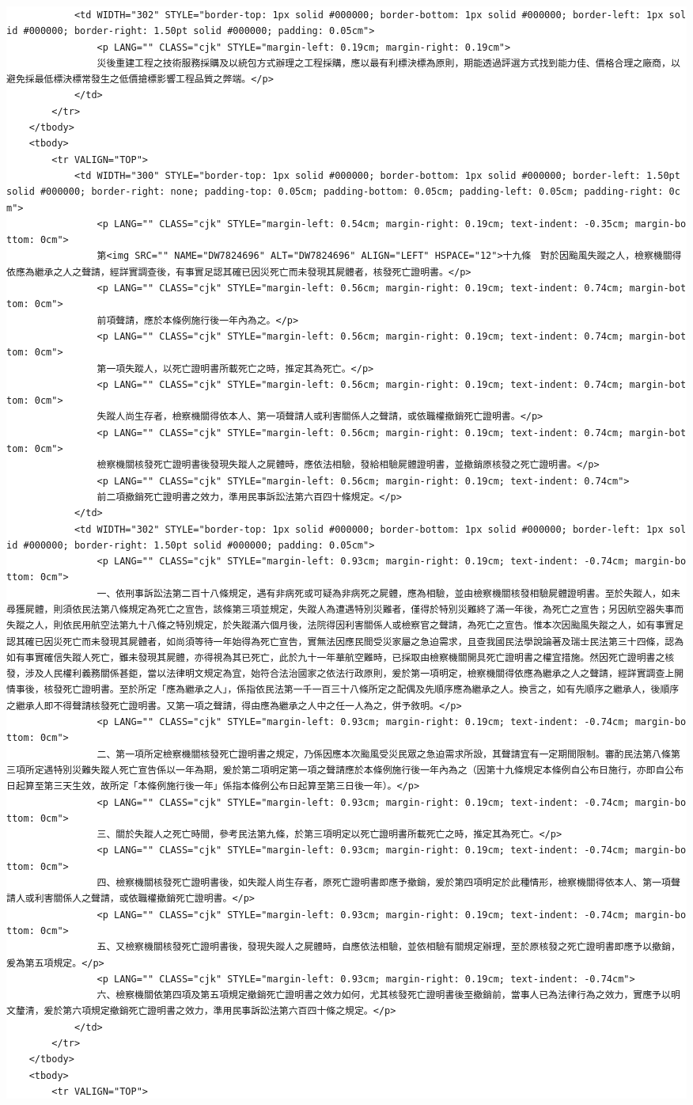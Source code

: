 				<td WIDTH="302" STYLE="border-top: 1px solid #000000; border-bottom: 1px solid #000000; border-left: 1px solid #000000; border-right: 1.50pt solid #000000; padding: 0.05cm">
					<p LANG="" CLASS="cjk" STYLE="margin-left: 0.19cm; margin-right: 0.19cm">
					災後重建工程之技術服務採購及以統包方式辦理之工程採購，應以最有利標決標為原則，期能透過評選方式找到能力佳、價格合理之廠商，以避免採最低標決標常發生之低價搶標影響工程品質之弊端。</p>
				</td>
			</tr>
		</tbody>
		<tbody>
			<tr VALIGN="TOP">
				<td WIDTH="300" STYLE="border-top: 1px solid #000000; border-bottom: 1px solid #000000; border-left: 1.50pt solid #000000; border-right: none; padding-top: 0.05cm; padding-bottom: 0.05cm; padding-left: 0.05cm; padding-right: 0cm">
					<p LANG="" CLASS="cjk" STYLE="margin-left: 0.54cm; margin-right: 0.19cm; text-indent: -0.35cm; margin-bottom: 0cm">
					第<img SRC="" NAME="DW7824696" ALT="DW7824696" ALIGN="LEFT" HSPACE="12">十九條　對於因颱風失蹤之人，檢察機關得依應為繼承之人之聲請，經詳實調查後，有事實足認其確已因災死亡而未發現其屍體者，核發死亡證明書。</p>
					<p LANG="" CLASS="cjk" STYLE="margin-left: 0.56cm; margin-right: 0.19cm; text-indent: 0.74cm; margin-bottom: 0cm">
					前項聲請，應於本條例施行後一年內為之。</p>
					<p LANG="" CLASS="cjk" STYLE="margin-left: 0.56cm; margin-right: 0.19cm; text-indent: 0.74cm; margin-bottom: 0cm">
					第一項失蹤人，以死亡證明書所載死亡之時，推定其為死亡。</p>
					<p LANG="" CLASS="cjk" STYLE="margin-left: 0.56cm; margin-right: 0.19cm; text-indent: 0.74cm; margin-bottom: 0cm">
					失蹤人尚生存者，檢察機關得依本人、第一項聲請人或利害關係人之聲請，或依職權撤銷死亡證明書。</p>
					<p LANG="" CLASS="cjk" STYLE="margin-left: 0.56cm; margin-right: 0.19cm; text-indent: 0.74cm; margin-bottom: 0cm">
					檢察機關核發死亡證明書後發現失蹤人之屍體時，應依法相驗，發給相驗屍體證明書，並撤銷原核發之死亡證明書。</p>
					<p LANG="" CLASS="cjk" STYLE="margin-left: 0.56cm; margin-right: 0.19cm; text-indent: 0.74cm">
					前二項撤銷死亡證明書之效力，準用民事訴訟法第六百四十條規定。</p>
				</td>
				<td WIDTH="302" STYLE="border-top: 1px solid #000000; border-bottom: 1px solid #000000; border-left: 1px solid #000000; border-right: 1.50pt solid #000000; padding: 0.05cm">
					<p LANG="" CLASS="cjk" STYLE="margin-left: 0.93cm; margin-right: 0.19cm; text-indent: -0.74cm; margin-bottom: 0cm">
					一、依刑事訴訟法第二百十八條規定，遇有非病死或可疑為非病死之屍體，應為相驗，並由檢察機關核發相驗屍體證明書。至於失蹤人，如未尋獲屍體，則須依民法第八條規定為死亡之宣告，該條第三項並規定，失蹤人為遭遇特別災難者，僅得於特別災難終了滿一年後，為死亡之宣告；另因航空器失事而失蹤之人，則依民用航空法第九十八條之特別規定，於失蹤滿六個月後，法院得因利害關係人或檢察官之聲請，為死亡之宣告。惟本次因颱風失蹤之人，如有事實足認其確已因災死亡而未發現其屍體者，如尚須等待一年始得為死亡宣告，實無法因應民間受災家屬之急迫需求，且查我國民法學說論著及瑞士民法第三十四條，認為如有事實確信失蹤人死亡，雖未發現其屍體，亦得視為其已死亡，此於九十一年華航空難時，已採取由檢察機關開具死亡證明書之權宜措施。然因死亡證明書之核發，涉及人民權利義務關係甚鉅，當以法律明文規定為宜，始符合法治國家之依法行政原則，爰於第一項明定，檢察機關得依應為繼承之人之聲請，經詳實調查上開情事後，核發死亡證明書。至於所定「應為繼承之人」，係指依民法第一千一百三十八條所定之配偶及先順序應為繼承之人。換言之，如有先順序之繼承人，後順序之繼承人即不得聲請核發死亡證明書。又第一項之聲請，得由應為繼承之人中之任一人為之，併予敘明。</p>
					<p LANG="" CLASS="cjk" STYLE="margin-left: 0.93cm; margin-right: 0.19cm; text-indent: -0.74cm; margin-bottom: 0cm">
					二、第一項所定檢察機關核發死亡證明書之規定，乃係因應本次颱風受災民眾之急迫需求所設，其聲請宜有一定期間限制。審酌民法第八條第三項所定遇特別災難失蹤人死亡宣告係以一年為期，爰於第二項明定第一項之聲請應於本條例施行後一年內為之（因第十九條規定本條例自公布日施行，亦即自公布日起算至第三天生效，故所定「本條例施行後一年」係指本條例公布日起算至第三日後一年）。</p>
					<p LANG="" CLASS="cjk" STYLE="margin-left: 0.93cm; margin-right: 0.19cm; text-indent: -0.74cm; margin-bottom: 0cm">
					三、關於失蹤人之死亡時間，參考民法第九條，於第三項明定以死亡證明書所載死亡之時，推定其為死亡。</p>
					<p LANG="" CLASS="cjk" STYLE="margin-left: 0.93cm; margin-right: 0.19cm; text-indent: -0.74cm; margin-bottom: 0cm">
					四、檢察機關核發死亡證明書後，如失蹤人尚生存者，原死亡證明書即應予撤銷，爰於第四項明定於此種情形，檢察機關得依本人、第一項聲請人或利害關係人之聲請，或依職權撤銷死亡證明書。</p>
					<p LANG="" CLASS="cjk" STYLE="margin-left: 0.93cm; margin-right: 0.19cm; text-indent: -0.74cm; margin-bottom: 0cm">
					五、又檢察機關核發死亡證明書後，發現失蹤人之屍體時，自應依法相驗，並依相驗有關規定辦理，至於原核發之死亡證明書即應予以撤銷，爰為第五項規定。</p>
					<p LANG="" CLASS="cjk" STYLE="margin-left: 0.93cm; margin-right: 0.19cm; text-indent: -0.74cm">
					六、檢察機關依第四項及第五項規定撤銷死亡證明書之效力如何，尤其核發死亡證明書後至撤銷前，當事人已為法律行為之效力，實應予以明文釐清，爰於第六項規定撤銷死亡證明書之效力，準用民事訴訟法第六百四十條之規定。</p>
				</td>
			</tr>
		</tbody>
		<tbody>
			<tr VALIGN="TOP">